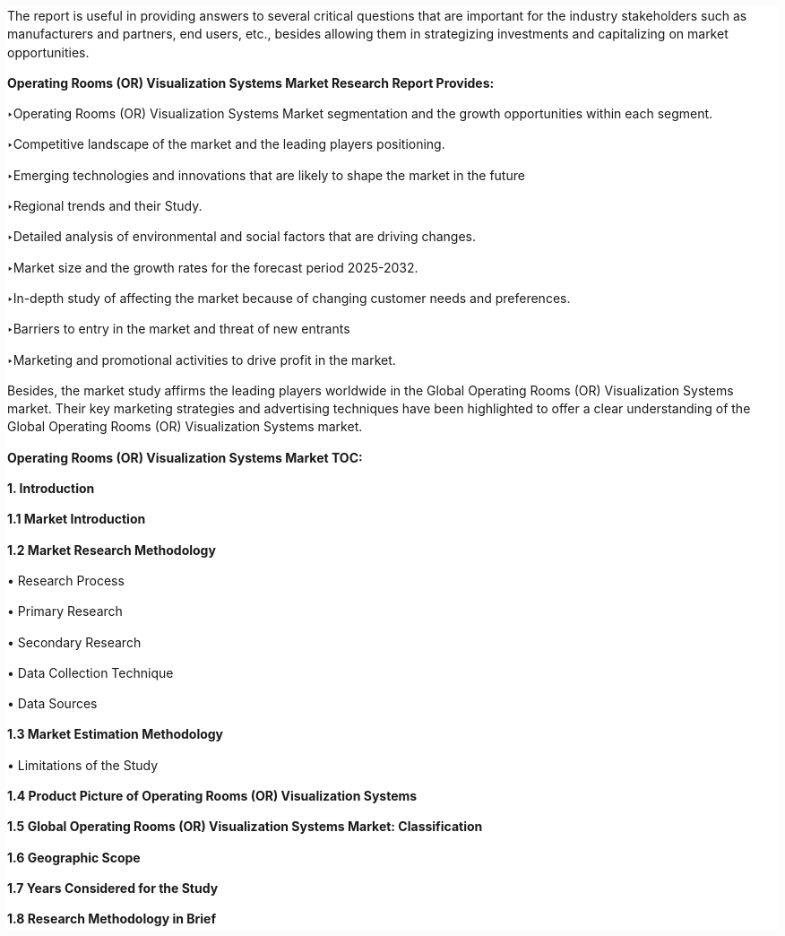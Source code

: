 The report is useful in providing answers to several critical questions that are important for the industry stakeholders such as manufacturers and partners, end users, etc., besides allowing them in strategizing investments and capitalizing on market opportunities.

<strong>Operating Rooms (OR) Visualization Systems Market Research Report Provides:</strong>

<strong>‣</strong>Operating Rooms (OR) Visualization Systems Market segmentation and the growth opportunities within each segment.

<strong>‣</strong>Competitive landscape of the market and the leading players positioning.

<strong>‣</strong>Emerging technologies and innovations that are likely to shape the market in the future

<strong>‣</strong>Regional trends and their Study.

<strong>‣</strong>Detailed analysis of environmental and social factors that are driving changes.

<strong>‣</strong>Market size and the growth rates for the forecast period 2025-2032.

<strong>‣</strong>In-depth study of affecting the market because of changing customer needs and preferences.

<strong>‣</strong>Barriers to entry in the market and threat of new entrants

<strong>‣</strong>Marketing and promotional activities to drive profit in the market.

Besides, the market study affirms the leading players worldwide in the Global Operating Rooms (OR) Visualization Systems market. Their key marketing strategies and advertising techniques have been highlighted to offer a clear understanding of the Global Operating Rooms (OR) Visualization Systems market.

<strong>Operating Rooms (OR) Visualization Systems Market TOC:</strong>

<strong>1. Introduction</strong>

<strong>1.1 Market Introduction</strong>

<strong>1.2 Market Research Methodology</strong>

• Research Process

• Primary Research

• Secondary Research

• Data Collection Technique

• Data Sources

<strong>1.3 Market Estimation Methodology</strong>

• Limitations of the Study

<strong>1.4 Product Picture of Operating Rooms (OR) Visualization Systems</strong>

<strong>1.5 Global Operating Rooms (OR) Visualization Systems Market: Classification</strong>

<strong>1.6 Geographic Scope</strong>

<strong>1.7 Years Considered for the Study</strong>

<strong>1.8 Research Methodology in Brief</strong>

